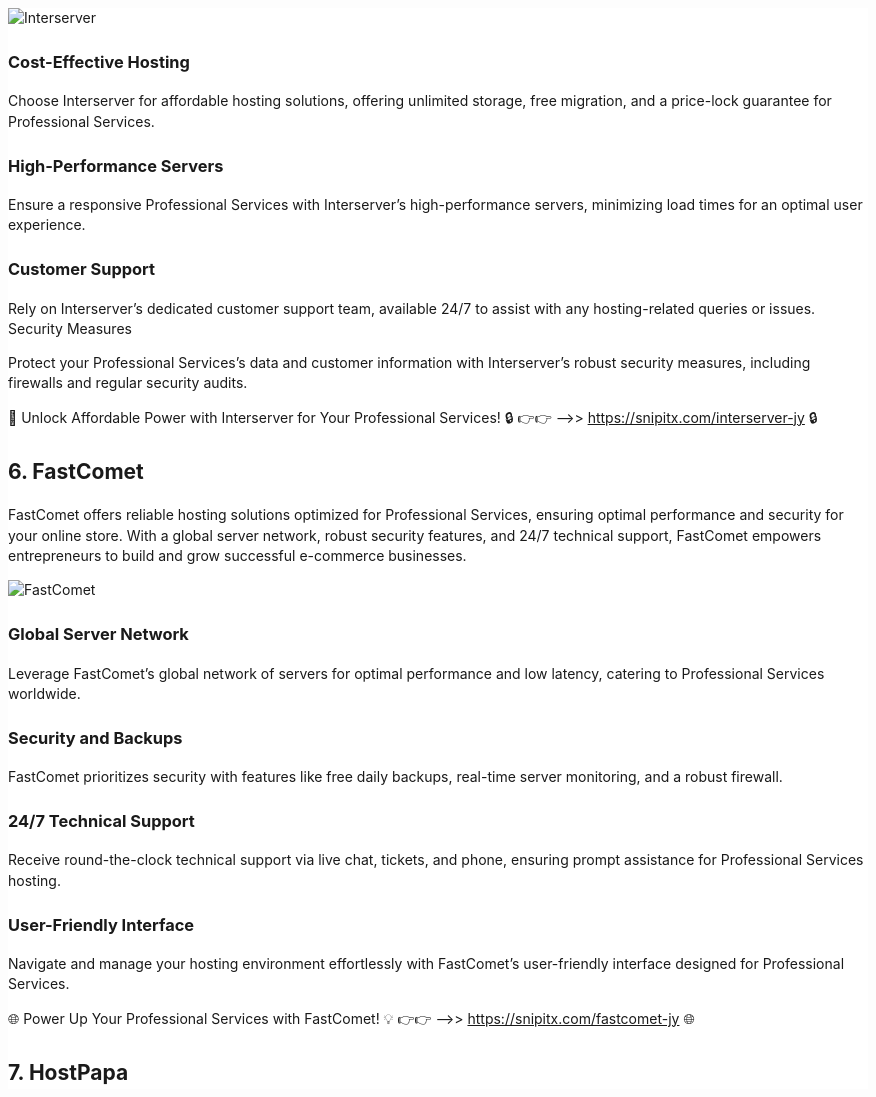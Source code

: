 ![Interserver](https://i.imgur.com/OM5dOEW.jpeg "Interserver Hosting")

### Cost-Effective Hosting
Choose Interserver for affordable hosting solutions, offering unlimited storage, free migration, and a price-lock guarantee for Professional Services.

### High-Performance Servers
Ensure a responsive Professional Services with Interserver’s high-performance servers, minimizing load times for an optimal user experience.

### Customer Support
Rely on Interserver’s dedicated customer support team, available 24/7 to assist with any hosting-related queries or issues.
Security Measures

Protect your Professional Services’s data and customer information with Interserver’s robust security measures, including firewalls and regular security audits.

💸 Unlock Affordable Power with Interserver for Your Professional Services! 🔒
👉👉 -->> https://snipitx.com/interserver-jy 🔒

## 6. FastComet

FastComet offers reliable hosting solutions optimized for Professional Services, ensuring optimal performance and security for your online store. With a global server network, robust security features, and 24/7 technical support, FastComet empowers entrepreneurs to build and grow successful e-commerce businesses.

![FastComet](https://i.imgur.com/7qgXuWp.png "FastComet Hosting")

### Global Server Network
Leverage FastComet’s global network of servers for optimal performance and low latency, catering to Professional Services worldwide.

### Security and Backups
FastComet prioritizes security with features like free daily backups, real-time server monitoring, and a robust firewall.

### 24/7 Technical Support
Receive round-the-clock technical support via live chat, tickets, and phone, ensuring prompt assistance for Professional Services hosting.

### User-Friendly Interface
Navigate and manage your hosting environment effortlessly with FastComet’s user-friendly interface designed for Professional Services.

🌐 Power Up Your Professional Services with FastComet! 💡
👉👉 -->> https://snipitx.com/fastcomet-jy 🌐

## 7. HostPapa
